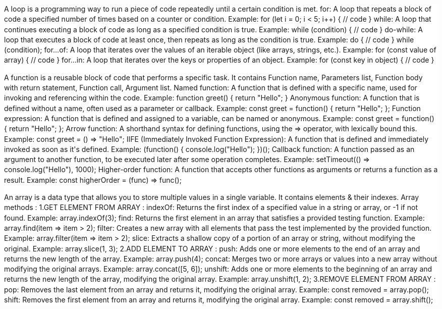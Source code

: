 A loop is a programming way to run a piece of code repeatedly until a certain condition is met.
for: A loop that repeats a block of code a specified number of times based on a counter or condition.
    Example: for (let i = 0; i < 5; i++) { // code }
while: A loop that continues executing a block of code as long as a specified condition is true.
    Example: while (condition) { // code }
do-while: A loop that executes a block of code at least once, then repeats as long as the condition is true.
    Example: do { // code } while (condition);
for...of: A loop that iterates over the values of an iterable object (like arrays, strings, etc.).
    Example: for (const value of array) { // code }
for...in: A loop that iterates over the keys or properties of an object.
    Example: for (const key in object) { // code }

A function is a reusable block of code that performs a specific task. It contains Function name, Parameters list, Function body with return statement, Function call, Argument list.
Named function: A function that is defined with a specific name, used for invoking and referencing within the code.
    Example: function greet() { return "Hello"; }
Anonymous function: A function that is defined without a name, often used as a parameter or callback.
    Example: const greet = function() { return "Hello"; };
Function expression: A function that is defined and assigned to a variable, can be named or anonymous.
    Example: const greet = function() { return "Hello"; };
Arrow function: A shorthand syntax for defining functions, using the => operator, with lexically bound this.
    Example: const greet = () => "Hello";
IIFE (Immediately Invoked Function Expression): A function that is defined and immediately invoked as soon as it's defined.
    Example: (function() { console.log("Hello"); })();
Callback function: A function passed as an argument to another function, to be executed later after some operation completes.
    Example: setTimeout(() => console.log("Hello"), 1000);
Higher-order function: A function that accepts other functions as arguments or returns a function as a result.
    Example: const higherOrder = (func) => func();

An array is a data type that allows you to store multiple values in a single variable. It contains elements & their indexes.
Array methods :
1.GET ELEMENT FROM ARRAY :
indexOf: Returns the first index of a specified value in a string or array, or -1 if not found.
    Example: array.indexOf(3);
find: Returns the first element in an array that satisfies a provided testing function.
    Example: array.find(item => item > 2);
filter: Creates a new array with all elements that pass the test implemented by the provided function.
    Example: array.filter(item => item > 2);
slice: Extracts a shallow copy of a portion of an array or string, without modifying the original.
    Example: array.slice(1, 3);
2.ADD ELEMENT TO ARRAY :
push: Adds one or more elements to the end of an array and returns the new length of the array.
    Example: array.push(4);
concat: Merges two or more arrays or values into a new array without modifying the original arrays.
    Example: array.concat([5, 6]);
unshift: Adds one or more elements to the beginning of an array and returns the new length of the array, modifying the original array.
    Example: array.unshift(1, 2);
3.REMOVE ELEMENT FROM ARRAY :
pop: Removes the last element from an array and returns it, modifying the original array.
    Example: const removed = array.pop();
shift: Removes the first element from an array and returns it, modifying the original array.
    Example: const removed = array.shift();